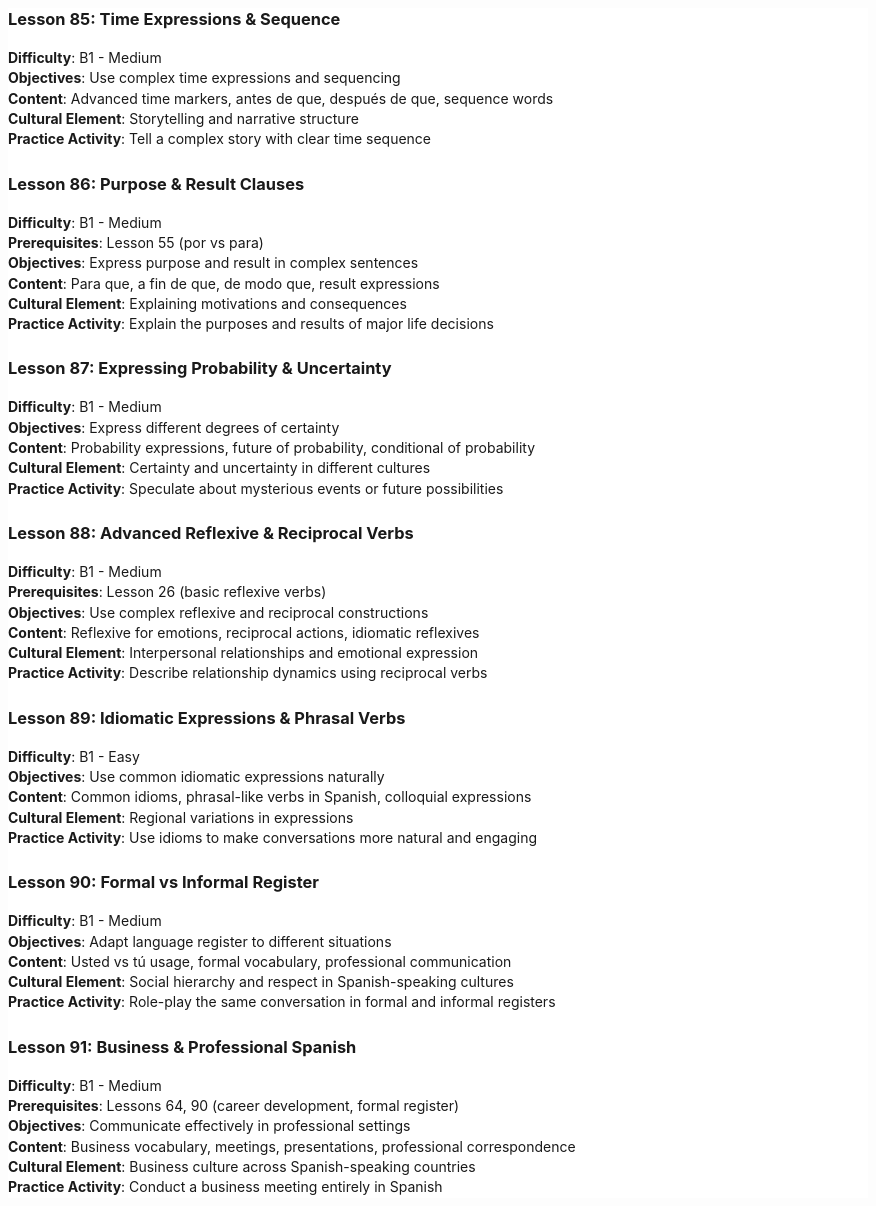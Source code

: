 ### Lesson 85: Time Expressions & Sequence
**Difficulty**: B1 - Medium  
**Objectives**: Use complex time expressions and sequencing  
**Content**: Advanced time markers, antes de que, después de que, sequence words  
**Cultural Element**: Storytelling and narrative structure  
**Practice Activity**: Tell a complex story with clear time sequence

### Lesson 86: Purpose & Result Clauses
**Difficulty**: B1 - Medium  
**Prerequisites**: Lesson 55 (por vs para)  
**Objectives**: Express purpose and result in complex sentences  
**Content**: Para que, a fin de que, de modo que, result expressions  
**Cultural Element**: Explaining motivations and consequences  
**Practice Activity**: Explain the purposes and results of major life decisions

### Lesson 87: Expressing Probability & Uncertainty
**Difficulty**: B1 - Medium  
**Objectives**: Express different degrees of certainty  
**Content**: Probability expressions, future of probability, conditional of probability  
**Cultural Element**: Certainty and uncertainty in different cultures  
**Practice Activity**: Speculate about mysterious events or future possibilities

### Lesson 88: Advanced Reflexive & Reciprocal Verbs
**Difficulty**: B1 - Medium  
**Prerequisites**: Lesson 26 (basic reflexive verbs)  
**Objectives**: Use complex reflexive and reciprocal constructions  
**Content**: Reflexive for emotions, reciprocal actions, idiomatic reflexives  
**Cultural Element**: Interpersonal relationships and emotional expression  
**Practice Activity**: Describe relationship dynamics using reciprocal verbs

### Lesson 89: Idiomatic Expressions & Phrasal Verbs
**Difficulty**: B1 - Easy  
**Objectives**: Use common idiomatic expressions naturally  
**Content**: Common idioms, phrasal-like verbs in Spanish, colloquial expressions  
**Cultural Element**: Regional variations in expressions  
**Practice Activity**: Use idioms to make conversations more natural and engaging

### Lesson 90: Formal vs Informal Register
**Difficulty**: B1 - Medium  
**Objectives**: Adapt language register to different situations  
**Content**: Usted vs tú usage, formal vocabulary, professional communication  
**Cultural Element**: Social hierarchy and respect in Spanish-speaking cultures  
**Practice Activity**: Role-play the same conversation in formal and informal registers

### Lesson 91: Business & Professional Spanish
**Difficulty**: B1 - Medium  
**Prerequisites**: Lessons 64, 90 (career development, formal register)  
**Objectives**: Communicate effectively in professional settings  
**Content**: Business vocabulary, meetings, presentations, professional correspondence  
**Cultural Element**: Business culture across Spanish-speaking countries  
**Practice Activity**: Conduct a business meeting entirely in Spanish
